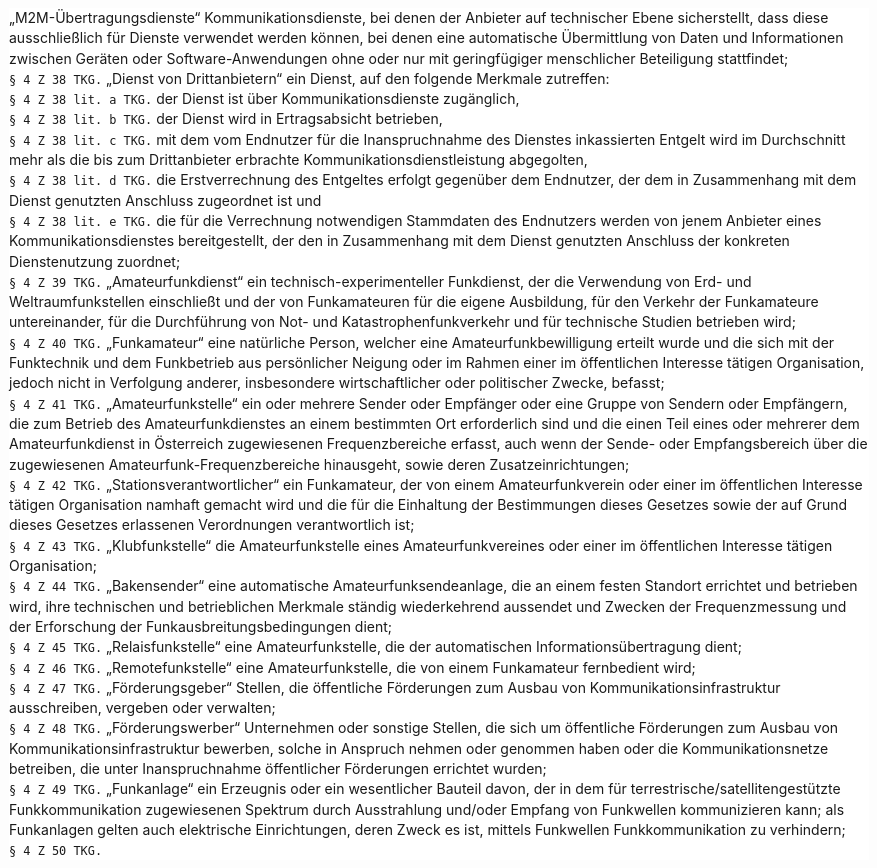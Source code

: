 „M2M-Übertragungsdienste“ Kommunikationsdienste, bei denen der Anbieter auf technischer Ebene sicherstellt, dass diese ausschließlich für Dienste verwendet werden können, bei denen eine automatische Übermittlung von Daten und Informationen zwischen Geräten oder Software-Anwendungen ohne oder nur mit geringfügiger menschlicher Beteiligung stattfindet;  
`§ 4 Z 38 TKG.`
„Dienst von Drittanbietern“ ein Dienst, auf den folgende Merkmale zutreffen:  
`§ 4 Z 38 lit. a TKG.`
der Dienst ist über Kommunikationsdienste zugänglich,  
`§ 4 Z 38 lit. b TKG.`
der Dienst wird in Ertragsabsicht betrieben,  
`§ 4 Z 38 lit. c TKG.`
mit dem vom Endnutzer für die Inanspruchnahme des Dienstes inkassierten Entgelt wird im Durchschnitt mehr als die bis zum Drittanbieter erbrachte Kommunikationsdienstleistung abgegolten,  
`§ 4 Z 38 lit. d TKG.`
die Erstverrechnung des Entgeltes erfolgt gegenüber dem Endnutzer, der dem in Zusammenhang mit dem Dienst genutzten Anschluss zugeordnet ist und  
`§ 4 Z 38 lit. e TKG.`
die für die Verrechnung notwendigen Stammdaten des Endnutzers werden von jenem Anbieter eines Kommunikationsdienstes bereitgestellt, der den in Zusammenhang mit dem Dienst genutzten Anschluss der konkreten Dienstenutzung zuordnet;  
`§ 4 Z 39 TKG.`
„Amateurfunkdienst“ ein technisch-experimenteller Funkdienst, der die Verwendung von Erd- und Weltraumfunkstellen einschließt und der von Funkamateuren für die eigene Ausbildung, für den Verkehr der Funkamateure untereinander, für die Durchführung von Not- und Katastrophenfunkverkehr und für technische Studien betrieben wird;  
`§ 4 Z 40 TKG.`
„Funkamateur“ eine natürliche Person, welcher eine Amateurfunkbewilligung erteilt wurde und die sich mit der Funktechnik und dem Funkbetrieb aus persönlicher Neigung oder im Rahmen einer im öffentlichen Interesse tätigen Organisation, jedoch nicht in Verfolgung anderer, insbesondere wirtschaftlicher oder politischer Zwecke, befasst;  
`§ 4 Z 41 TKG.`
„Amateurfunkstelle“ ein oder mehrere Sender oder Empfänger oder eine Gruppe von Sendern oder Empfängern, die zum Betrieb des Amateurfunkdienstes an einem bestimmten Ort erforderlich sind und die einen Teil eines oder mehrerer dem Amateurfunkdienst in Österreich zugewiesenen Frequenzbereiche erfasst, auch wenn der Sende- oder Empfangsbereich über die zugewiesenen Amateurfunk-Frequenzbereiche hinausgeht, sowie deren Zusatzeinrichtungen;  
`§ 4 Z 42 TKG.`
„Stationsverantwortlicher“ ein Funkamateur, der von einem Amateurfunkverein oder einer im öffentlichen Interesse tätigen Organisation namhaft gemacht wird und die für die Einhaltung der Bestimmungen dieses Gesetzes sowie der auf Grund dieses Gesetzes erlassenen Verordnungen verantwortlich ist;  
`§ 4 Z 43 TKG.`
„Klubfunkstelle“ die Amateurfunkstelle eines Amateurfunkvereines oder einer im öffentlichen Interesse tätigen Organisation;  
`§ 4 Z 44 TKG.`
„Bakensender“ eine automatische Amateurfunksendeanlage, die an einem festen Standort errichtet und betrieben wird, ihre technischen und betrieblichen Merkmale ständig wiederkehrend aussendet und Zwecken der Frequenzmessung und der Erforschung der Funkausbreitungsbedingungen dient;  
`§ 4 Z 45 TKG.`
„Relaisfunkstelle“ eine Amateurfunkstelle, die der automatischen Informationsübertragung dient;  
`§ 4 Z 46 TKG.`
„Remotefunkstelle“ eine Amateurfunkstelle, die von einem Funkamateur fernbedient wird;  
`§ 4 Z 47 TKG.`
„Förderungsgeber“ Stellen, die öffentliche Förderungen zum Ausbau von Kommunikationsinfrastruktur ausschreiben, vergeben oder verwalten;  
`§ 4 Z 48 TKG.`
„Förderungswerber“ Unternehmen oder sonstige Stellen, die sich um öffentliche Förderungen zum Ausbau von Kommunikationsinfrastruktur bewerben, solche in Anspruch nehmen oder genommen haben oder die Kommunikationsnetze betreiben, die unter Inanspruchnahme öffentlicher Förderungen errichtet wurden;  
`§ 4 Z 49 TKG.`
„Funkanlage“ ein Erzeugnis oder ein wesentlicher Bauteil davon, der in dem für terrestrische/satellitengestützte Funkkommunikation zugewiesenen Spektrum durch Ausstrahlung und/oder Empfang von Funkwellen kommunizieren kann; als Funkanlagen gelten auch elektrische Einrichtungen, deren Zweck es ist, mittels Funkwellen Funkkommunikation zu verhindern;  
`§ 4 Z 50 TKG.`